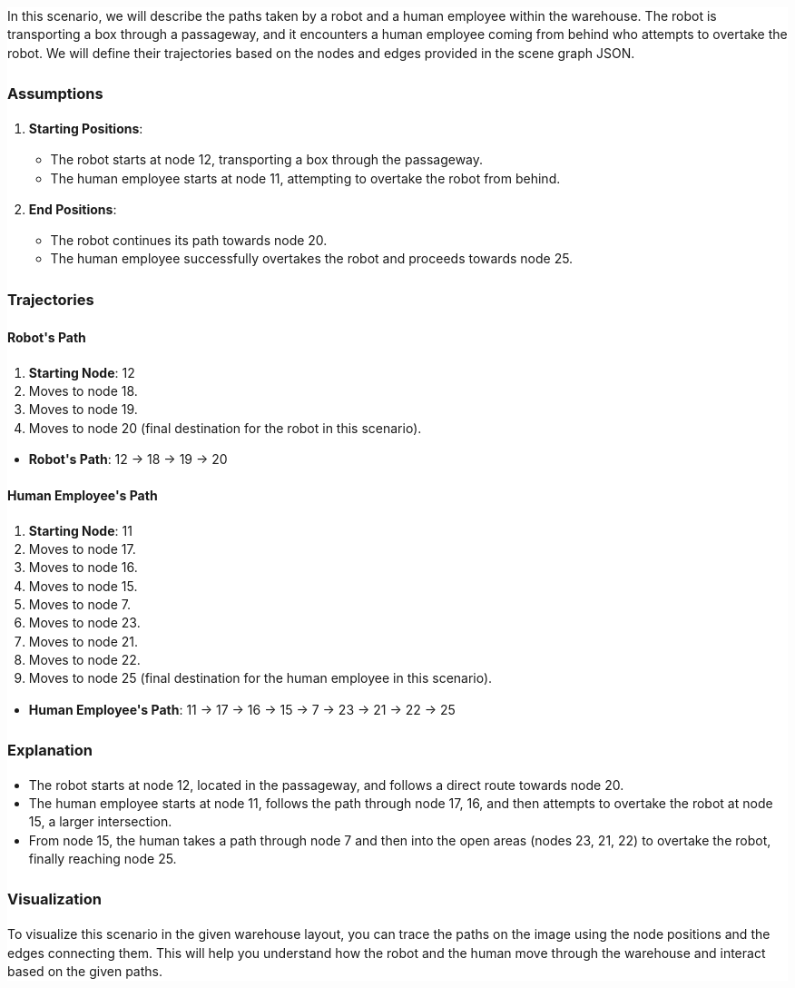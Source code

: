 In this scenario, we will describe the paths taken by a robot and a human employee within the warehouse. The robot is transporting a box through a passageway, and it encounters a human employee coming from behind who attempts to overtake the robot. We will define their trajectories based on the nodes and edges provided in the scene graph JSON.

### Assumptions

1. **Starting Positions**: 
   - The robot starts at node 12, transporting a box through the passageway.
   - The human employee starts at node 11, attempting to overtake the robot from behind.

2. **End Positions**:
   - The robot continues its path towards node 20.
   - The human employee successfully overtakes the robot and proceeds towards node 25.

### Trajectories

#### Robot's Path
1. **Starting Node**: 12
2. Moves to node 18.
3. Moves to node 19.
4. Moves to node 20 (final destination for the robot in this scenario).

- **Robot's Path**: 12 -> 18 -> 19 -> 20

#### Human Employee's Path
1. **Starting Node**: 11
2. Moves to node 17.
3. Moves to node 16.
4. Moves to node 15.
5. Moves to node 7.
6. Moves to node 23.
7. Moves to node 21.
8. Moves to node 22.
9. Moves to node 25 (final destination for the human employee in this scenario).

- **Human Employee's Path**: 11 -> 17 -> 16 -> 15 -> 7 -> 23 -> 21 -> 22 -> 25

### Explanation

- The robot starts at node 12, located in the passageway, and follows a direct route towards node 20.
- The human employee starts at node 11, follows the path through node 17, 16, and then attempts to overtake the robot at node 15, a larger intersection.
- From node 15, the human takes a path through node 7 and then into the open areas (nodes 23, 21, 22) to overtake the robot, finally reaching node 25.

### Visualization

To visualize this scenario in the given warehouse layout, you can trace the paths on the image using the node positions and the edges connecting them. This will help you understand how the robot and the human move through the warehouse and interact based on the given paths.
